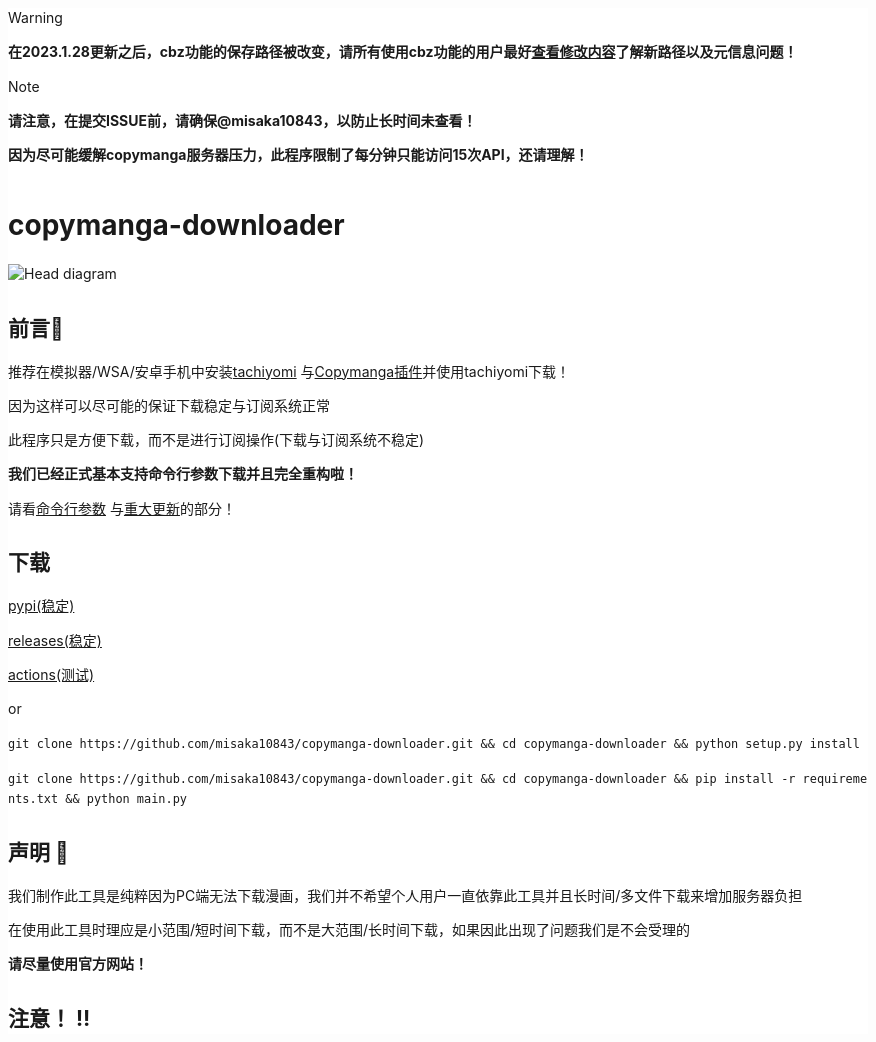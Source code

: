 > [!WARNING]
>  **在2023.1.28更新之后，cbz功能的保存路径被改变，请所有使用cbz功能的用户最好[查看修改内容](https://github.com/misaka10843/copymanga-downloader/pull/89#issue-2104150068)了解新路径以及元信息问题！**

> [!NOTE]
> **请注意，在提交ISSUE前，请确保@misaka10843，以防止长时间未查看！**
> 
> **因为尽可能缓解copymanga服务器压力，此程序限制了每分钟只能访问15次API，还请理解！**

# copymanga-downloader

![Head diagram](https://s2.loli.net/2022/03/30/b4eM9gArp5q2VKu.png)

## 前言💭

推荐在模拟器/WSA/安卓手机中安装[tachiyomi](https://github.com/tachiyomiorg/tachiyomi)
与[Copymanga插件](https://github.com/stevenyomi/copymanga)并使用tachiyomi下载！

因为这样可以尽可能的保证下载稳定与订阅系统正常

此程序只是方便下载，而不是进行订阅操作(下载与订阅系统不稳定)

**我们已经正式基本支持命令行参数下载并且完全重构啦！**

请看[命令行参数](https://github.com/misaka10843/copymanga-downloader#%E5%91%BD%E4%BB%A4%E8%A1%8C%E5%8F%82%E6%95%B0%EF%B8%8F)
与[重大更新](https://github.com/misaka10843/copymanga-downloader#%E9%87%8D%E5%A4%A7%E6%9B%B4%E6%96%B0-)的部分！

## 下载

[pypi(稳定)](https://pypi.org/project/copymanga-dl)

[releases(稳定)](https://github.com/misaka10843/copymanga-downloader/releases)

[actions(测试)](https://github.com/misaka10843/copymanga-downloader/actions/workflows/python-app.yml)

or

`git clone https://github.com/misaka10843/copymanga-downloader.git && cd copymanga-downloader && python setup.py install`

`git clone https://github.com/misaka10843/copymanga-downloader.git && cd copymanga-downloader && pip install -r requirements.txt && python main.py`

## 声明 📢

我们制作此工具是纯粹因为PC端无法下载漫画，我们并不希望个人用户一直依靠此工具并且长时间/多文件下载来增加服务器负担

在使用此工具时理应是小范围/短时间下载，而不是大范围/长时间下载，如果因此出现了问题我们是不会受理的

**请尽量使用官方网站！**

## 注意！ ‼️
